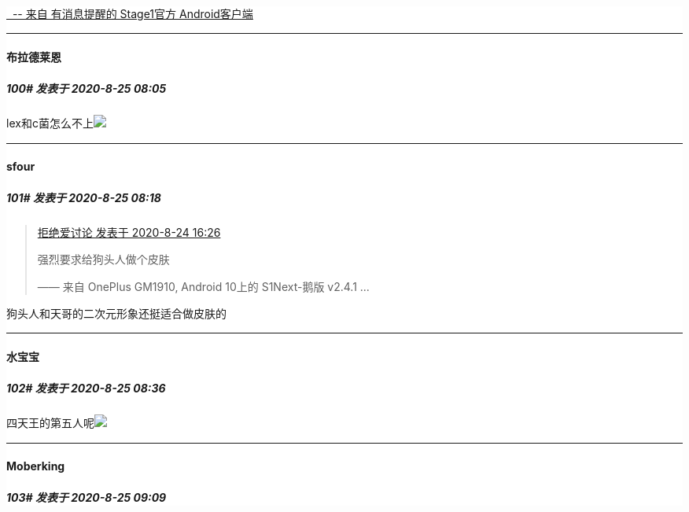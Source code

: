 [  -- 来自 有消息提醒的 Stage1官方 Android客户端](https://www.coolapk.com/apk/140634)







*****

####  布拉德莱恩  
##### 100#       发表于 2020-8-25 08:05




lex和c菌怎么不上<img src="https://static.saraba1st.com/image/smiley/face2017/065.png" referrerpolicy="no-referrer">







*****

####  sfour  
##### 101#       发表于 2020-8-25 08:18



<blockquote><a href="httphttps://bbs.saraba1st.com/2b/forum.php?mod=redirect&amp;goto=findpost&amp;pid=48536066&amp;ptid=1956310" target="_blank">拒绝爱讨论 发表于 2020-8-24 16:26</a>

强烈要求给狗头人做个皮肤


—— 来自 OnePlus GM1910, Android 10上的 S1Next-鹅版 v2.4.1 ...</blockquote>
狗头人和天哥的二次元形象还挺适合做皮肤的







*****

####  水宝宝  
##### 102#       发表于 2020-8-25 08:36




四天王的第五人呢<img src="https://static.saraba1st.com/image/smiley/face2017/053.png" referrerpolicy="no-referrer">







*****

####  Moberking  
##### 103#       发表于 2020-8-25 09:09
